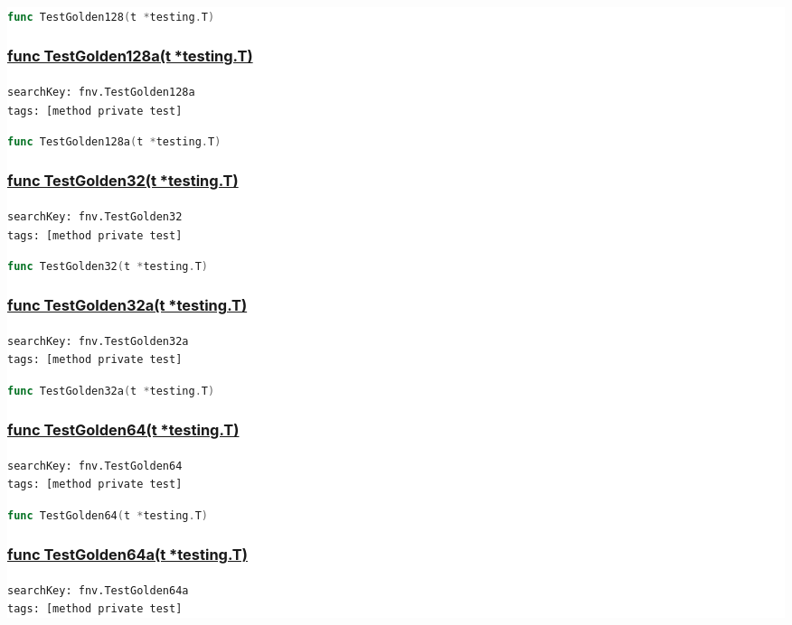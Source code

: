 ```Go
func TestGolden128(t *testing.T)
```

### <a id="TestGolden128a" href="#TestGolden128a">func TestGolden128a(t *testing.T)</a>

```
searchKey: fnv.TestGolden128a
tags: [method private test]
```

```Go
func TestGolden128a(t *testing.T)
```

### <a id="TestGolden32" href="#TestGolden32">func TestGolden32(t *testing.T)</a>

```
searchKey: fnv.TestGolden32
tags: [method private test]
```

```Go
func TestGolden32(t *testing.T)
```

### <a id="TestGolden32a" href="#TestGolden32a">func TestGolden32a(t *testing.T)</a>

```
searchKey: fnv.TestGolden32a
tags: [method private test]
```

```Go
func TestGolden32a(t *testing.T)
```

### <a id="TestGolden64" href="#TestGolden64">func TestGolden64(t *testing.T)</a>

```
searchKey: fnv.TestGolden64
tags: [method private test]
```

```Go
func TestGolden64(t *testing.T)
```

### <a id="TestGolden64a" href="#TestGolden64a">func TestGolden64a(t *testing.T)</a>

```
searchKey: fnv.TestGolden64a
tags: [method private test]
```
